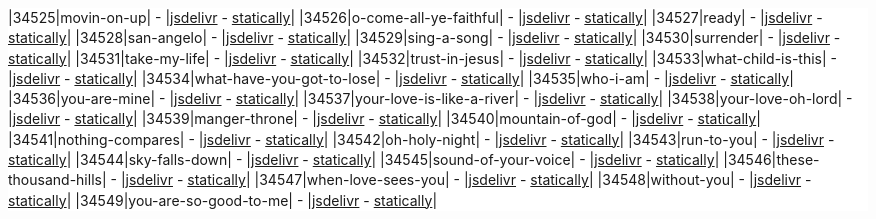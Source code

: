 |34525|movin-on-up| - |[jsdelivr](https://cdn.jsdelivr.net/gh/dbchord/c8-3-6/30001-35000/34501-35000/movin-on-up.png) - [statically](https://cdn.statically.io/gh/dbchord/c8-3-6/i/30001-35000/34501-35000/movin-on-up.png)|
|34526|o-come-all-ye-faithful| - |[jsdelivr](https://cdn.jsdelivr.net/gh/dbchord/c8-3-6/30001-35000/34501-35000/o-come-all-ye-faithful.png) - [statically](https://cdn.statically.io/gh/dbchord/c8-3-6/i/30001-35000/34501-35000/o-come-all-ye-faithful.png)|
|34527|ready| - |[jsdelivr](https://cdn.jsdelivr.net/gh/dbchord/c8-3-6/30001-35000/34501-35000/ready.png) - [statically](https://cdn.statically.io/gh/dbchord/c8-3-6/i/30001-35000/34501-35000/ready.png)|
|34528|san-angelo| - |[jsdelivr](https://cdn.jsdelivr.net/gh/dbchord/c8-3-6/30001-35000/34501-35000/san-angelo.png) - [statically](https://cdn.statically.io/gh/dbchord/c8-3-6/i/30001-35000/34501-35000/san-angelo.png)|
|34529|sing-a-song| - |[jsdelivr](https://cdn.jsdelivr.net/gh/dbchord/c8-3-6/30001-35000/34501-35000/sing-a-song.png) - [statically](https://cdn.statically.io/gh/dbchord/c8-3-6/i/30001-35000/34501-35000/sing-a-song.png)|
|34530|surrender| - |[jsdelivr](https://cdn.jsdelivr.net/gh/dbchord/c8-3-6/30001-35000/34501-35000/surrender.png) - [statically](https://cdn.statically.io/gh/dbchord/c8-3-6/i/30001-35000/34501-35000/surrender.png)|
|34531|take-my-life| - |[jsdelivr](https://cdn.jsdelivr.net/gh/dbchord/c8-3-6/30001-35000/34501-35000/take-my-life.png) - [statically](https://cdn.statically.io/gh/dbchord/c8-3-6/i/30001-35000/34501-35000/take-my-life.png)|
|34532|trust-in-jesus| - |[jsdelivr](https://cdn.jsdelivr.net/gh/dbchord/c8-3-6/30001-35000/34501-35000/trust-in-jesus.png) - [statically](https://cdn.statically.io/gh/dbchord/c8-3-6/i/30001-35000/34501-35000/trust-in-jesus.png)|
|34533|what-child-is-this| - |[jsdelivr](https://cdn.jsdelivr.net/gh/dbchord/c8-3-6/30001-35000/34501-35000/what-child-is-this.png) - [statically](https://cdn.statically.io/gh/dbchord/c8-3-6/i/30001-35000/34501-35000/what-child-is-this.png)|
|34534|what-have-you-got-to-lose| - |[jsdelivr](https://cdn.jsdelivr.net/gh/dbchord/c8-3-6/30001-35000/34501-35000/what-have-you-got-to-lose.png) - [statically](https://cdn.statically.io/gh/dbchord/c8-3-6/i/30001-35000/34501-35000/what-have-you-got-to-lose.png)|
|34535|who-i-am| - |[jsdelivr](https://cdn.jsdelivr.net/gh/dbchord/c8-3-6/30001-35000/34501-35000/who-i-am.png) - [statically](https://cdn.statically.io/gh/dbchord/c8-3-6/i/30001-35000/34501-35000/who-i-am.png)|
|34536|you-are-mine| - |[jsdelivr](https://cdn.jsdelivr.net/gh/dbchord/c8-3-6/30001-35000/34501-35000/you-are-mine.png) - [statically](https://cdn.statically.io/gh/dbchord/c8-3-6/i/30001-35000/34501-35000/you-are-mine.png)|
|34537|your-love-is-like-a-river| - |[jsdelivr](https://cdn.jsdelivr.net/gh/dbchord/c8-3-6/30001-35000/34501-35000/your-love-is-like-a-river.png) - [statically](https://cdn.statically.io/gh/dbchord/c8-3-6/i/30001-35000/34501-35000/your-love-is-like-a-river.png)|
|34538|your-love-oh-lord| - |[jsdelivr](https://cdn.jsdelivr.net/gh/dbchord/c8-3-6/30001-35000/34501-35000/your-love-oh-lord.png) - [statically](https://cdn.statically.io/gh/dbchord/c8-3-6/i/30001-35000/34501-35000/your-love-oh-lord.png)|
|34539|manger-throne| - |[jsdelivr](https://cdn.jsdelivr.net/gh/dbchord/c8-3-6/30001-35000/34501-35000/manger-throne.png) - [statically](https://cdn.statically.io/gh/dbchord/c8-3-6/i/30001-35000/34501-35000/manger-throne.png)|
|34540|mountain-of-god| - |[jsdelivr](https://cdn.jsdelivr.net/gh/dbchord/c8-3-6/30001-35000/34501-35000/mountain-of-god.png) - [statically](https://cdn.statically.io/gh/dbchord/c8-3-6/i/30001-35000/34501-35000/mountain-of-god.png)|
|34541|nothing-compares| - |[jsdelivr](https://cdn.jsdelivr.net/gh/dbchord/c8-3-6/30001-35000/34501-35000/nothing-compares.png) - [statically](https://cdn.statically.io/gh/dbchord/c8-3-6/i/30001-35000/34501-35000/nothing-compares.png)|
|34542|oh-holy-night| - |[jsdelivr](https://cdn.jsdelivr.net/gh/dbchord/c8-3-6/30001-35000/34501-35000/oh-holy-night.png) - [statically](https://cdn.statically.io/gh/dbchord/c8-3-6/i/30001-35000/34501-35000/oh-holy-night.png)|
|34543|run-to-you| - |[jsdelivr](https://cdn.jsdelivr.net/gh/dbchord/c8-3-6/30001-35000/34501-35000/run-to-you.png) - [statically](https://cdn.statically.io/gh/dbchord/c8-3-6/i/30001-35000/34501-35000/run-to-you.png)|
|34544|sky-falls-down| - |[jsdelivr](https://cdn.jsdelivr.net/gh/dbchord/c8-3-6/30001-35000/34501-35000/sky-falls-down.png) - [statically](https://cdn.statically.io/gh/dbchord/c8-3-6/i/30001-35000/34501-35000/sky-falls-down.png)|
|34545|sound-of-your-voice| - |[jsdelivr](https://cdn.jsdelivr.net/gh/dbchord/c8-3-6/30001-35000/34501-35000/sound-of-your-voice.png) - [statically](https://cdn.statically.io/gh/dbchord/c8-3-6/i/30001-35000/34501-35000/sound-of-your-voice.png)|
|34546|these-thousand-hills| - |[jsdelivr](https://cdn.jsdelivr.net/gh/dbchord/c8-3-6/30001-35000/34501-35000/these-thousand-hills.png) - [statically](https://cdn.statically.io/gh/dbchord/c8-3-6/i/30001-35000/34501-35000/these-thousand-hills.png)|
|34547|when-love-sees-you| - |[jsdelivr](https://cdn.jsdelivr.net/gh/dbchord/c8-3-6/30001-35000/34501-35000/when-love-sees-you.png) - [statically](https://cdn.statically.io/gh/dbchord/c8-3-6/i/30001-35000/34501-35000/when-love-sees-you.png)|
|34548|without-you| - |[jsdelivr](https://cdn.jsdelivr.net/gh/dbchord/c8-3-6/30001-35000/34501-35000/without-you.png) - [statically](https://cdn.statically.io/gh/dbchord/c8-3-6/i/30001-35000/34501-35000/without-you.png)|
|34549|you-are-so-good-to-me| - |[jsdelivr](https://cdn.jsdelivr.net/gh/dbchord/c8-3-6/30001-35000/34501-35000/you-are-so-good-to-me.png) - [statically](https://cdn.statically.io/gh/dbchord/c8-3-6/i/30001-35000/34501-35000/you-are-so-good-to-me.png)|